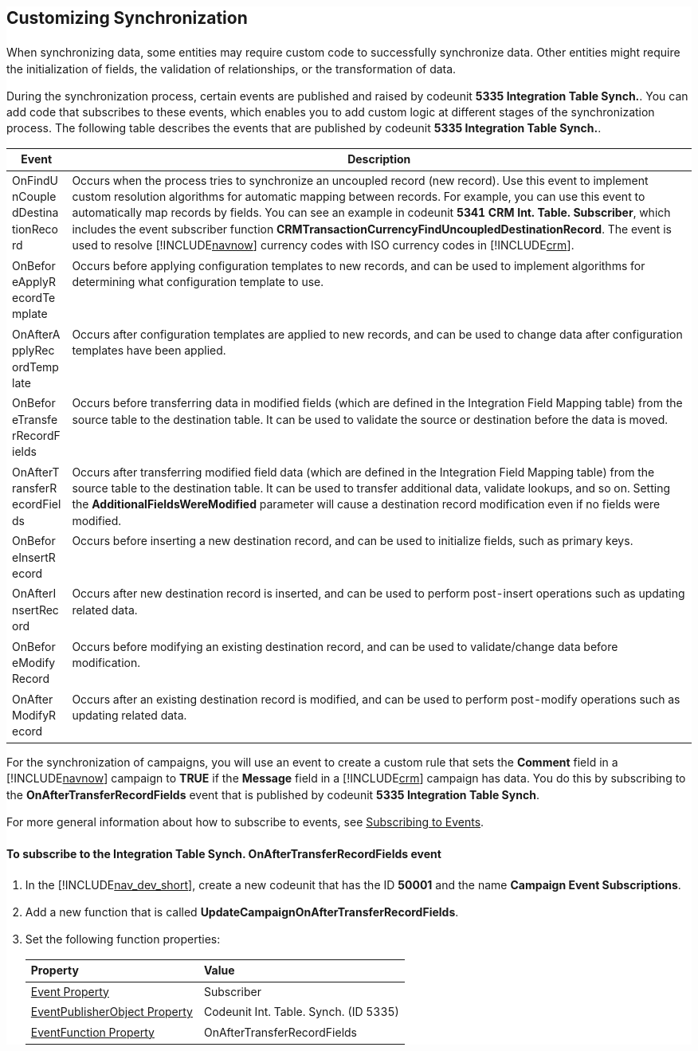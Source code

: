 ## Customizing Synchronization  
 When synchronizing data, some entities may require custom code to successfully synchronize data. Other entities might require the initialization of fields, the validation of relationships, or the transformation of data.  
  
 During the synchronization process, certain events are published and raised by codeunit **5335 Integration Table Synch.**. You can add code that subscribes to these events, which enables you to add custom logic at different stages of the synchronization process. The following table describes the events that are published by codeunit **5335 Integration Table Synch.**.  
  
|Event|Description|  
|-----------|-----------------|  
|OnFindUnCoupledDestinationRecord|Occurs when the process tries to synchronize an uncoupled record \(new record\). Use this event to implement custom resolution algorithms for automatic mapping between records. For example, you can use this event to automatically map records by fields. You can see an example in codeunit **5341 CRM Int. Table. Subscriber**, which includes the event subscriber function **CRMTransactionCurrencyFindUncoupledDestinationRecord**. The event is used to resolve [!INCLUDE[navnow](../dynamics-nav/includes/navnow_md.md)] currency codes with ISO currency codes in [!INCLUDE[crm](../dynamics-nav/includes/crm_md.md)].|  
|OnBeforeApplyRecordTemplate|Occurs before applying configuration templates to new records, and can be used to implement algorithms for determining what configuration template to use.|  
|OnAfterApplyRecordTemplate|Occurs after configuration templates are applied to new records, and can be used to change data after configuration templates have been applied.|  
|OnBeforeTransferRecordFields|Occurs before transferring data in modified fields \(which are defined in the Integration Field Mapping table\) from the source table to the destination table. It can be used to validate the source or destination before the data is moved.|  
|OnAfterTransferRecordFields|Occurs after transferring modified field data \(which are defined in the Integration Field Mapping table\) from the source table to the destination table. It can be used to transfer additional data, validate lookups, and so on. Setting the **AdditionalFieldsWereModified** parameter will cause a destination record modification even if no fields were modified.|  
|OnBeforeInsertRecord|Occurs before inserting a new destination record, and can be used to initialize fields, such as primary keys.|  
|OnAfterInsertRecord|Occurs after new destination record is inserted, and can be used to perform post\-insert operations such as updating related data.|  
|OnBeforeModifyRecord|Occurs before modifying an existing destination record, and can be used to validate\/change data before modification.|  
|OnAfterModifyRecord|Occurs after an existing destination record is modified, and can be used to perform post\-modify operations such as updating related data.|  
  
 For the synchronization of campaigns, you will use an event to create a custom rule that sets the **Comment** field in a [!INCLUDE[navnow](../dynamics-nav/includes/navnow_md.md)] campaign to **TRUE** if the **Message** field in a [!INCLUDE[crm](../dynamics-nav/includes/crm_md.md)] campaign has data. You do this by subscribing to the **OnAfterTransferRecordFields** event that is published by codeunit **5335 Integration Table Synch**.  
  
 For more general information about how to subscribe to events, see [Subscribing to Events](../dynamics-nav/Subscribing-to-Events.md).  
  
#### To subscribe to the Integration Table Synch. OnAfterTransferRecordFields event  
  
1.  In the [!INCLUDE[nav_dev_short](../dynamics-nav/includes/nav_dev_short_md.md)], create a new codeunit that has the ID **50001** and the name **Campaign Event Subscriptions**.  
  
2.  Add a new function that is called **UpdateCampaignOnAfterTransferRecordFields**.  
  
3.  Set the following function properties:  
  
    |Property|Value|  
    |--------------|-----------|  
    |[Event Property](../dynamics-nav/Event-Property.md)|Subscriber|  
    |[EventPublisherObject Property](../dynamics-nav/EventPublisherObject-Property.md)|Codeunit Int. Table. Synch. \(ID 5335\)|  
    |[EventFunction Property](../dynamics-nav/EventFunction-Property.md)|OnAfterTransferRecordFields|  
  